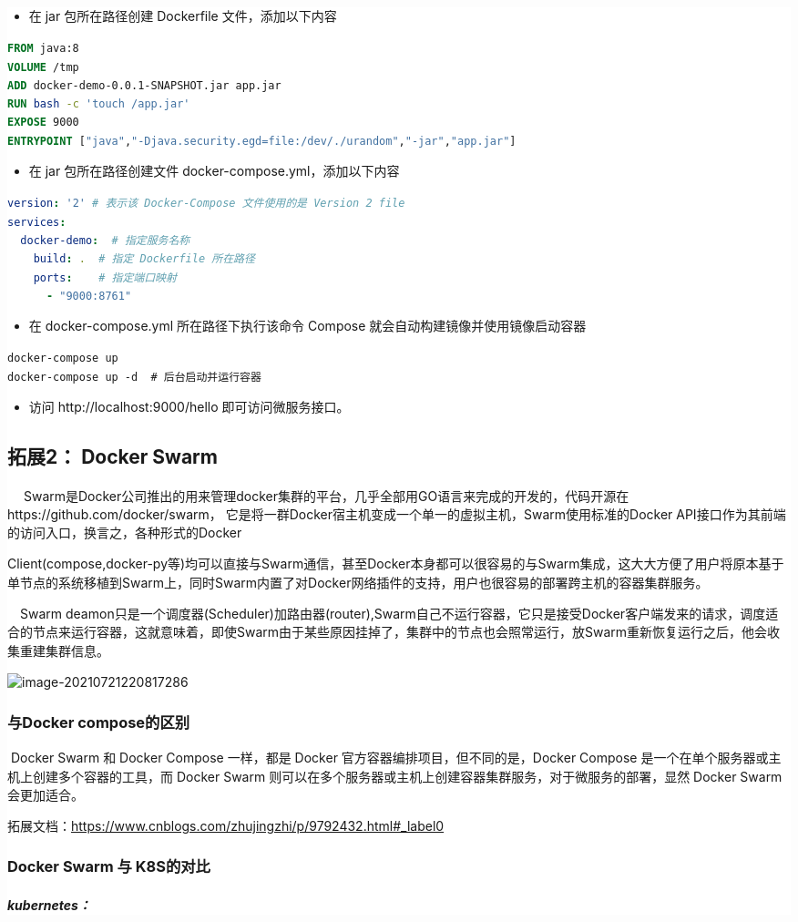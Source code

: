 - 在 jar 包所在路径创建 Dockerfile 文件，添加以下内容

```dockerfile
FROM java:8
VOLUME /tmp
ADD docker-demo-0.0.1-SNAPSHOT.jar app.jar
RUN bash -c 'touch /app.jar'
EXPOSE 9000
ENTRYPOINT ["java","-Djava.security.egd=file:/dev/./urandom","-jar","app.jar"]
```

- 在 jar 包所在路径创建文件 docker-compose.yml，添加以下内容

```yml
version: '2' # 表示该 Docker-Compose 文件使用的是 Version 2 file
services:
  docker-demo:  # 指定服务名称
    build: .  # 指定 Dockerfile 所在路径
    ports:    # 指定端口映射
      - "9000:8761"
```

- 在 docker-compose.yml 所在路径下执行该命令 Compose 就会自动构建镜像并使用镜像启动容器

```shell
docker-compose up
docker-compose up -d  # 后台启动并运行容器
```

- 访问 http://localhost:9000/hello 即可访问微服务接口。

## 拓展2： Docker Swarm

　 Swarm是Docker公司推出的用来管理docker集群的平台，几乎全部用GO语言来完成的开发的，代码开源在https://github.com/docker/swarm， 它是将一群Docker宿主机变成一个单一的虚拟主机，Swarm使用标准的Docker API接口作为其前端的访问入口，换言之，各种形式的Docker

​    Client(compose,docker-py等)均可以直接与Swarm通信，甚至Docker本身都可以很容易的与Swarm集成，这大大方便了用户将原本基于单节点的系统移植到Swarm上，同时Swarm内置了对Docker网络插件的支持，用户也很容易的部署跨主机的容器集群服务。

　Swarm deamon只是一个调度器(Scheduler)加路由器(router),Swarm自己不运行容器，它只是接受Docker客户端发来的请求，调度适合的节点来运行容器，这就意味着，即使Swarm由于某些原因挂掉了，集群中的节点也会照常运行，放Swarm重新恢复运行之后，他会收集重建集群信息。

![image-20210721220817286](C:\Users\Administrator\Documents\工作文档\docker学习\image-20210721220817286.png)

### 与Docker compose的区别

​         Docker Swarm 和 Docker Compose 一样，都是 Docker 官方容器编排项目，但不同的是，Docker Compose 是一个在单个服务器或主机上创建多个容器的工具，而 Docker Swarm 则可以在多个服务器或主机上创建容器集群服务，对于微服务的部署，显然 Docker Swarm 会更加适合。

拓展文档：https://www.cnblogs.com/zhujingzhi/p/9792432.html#_label0



### Docker Swarm 与 K8S的对比

##### kubernetes：
